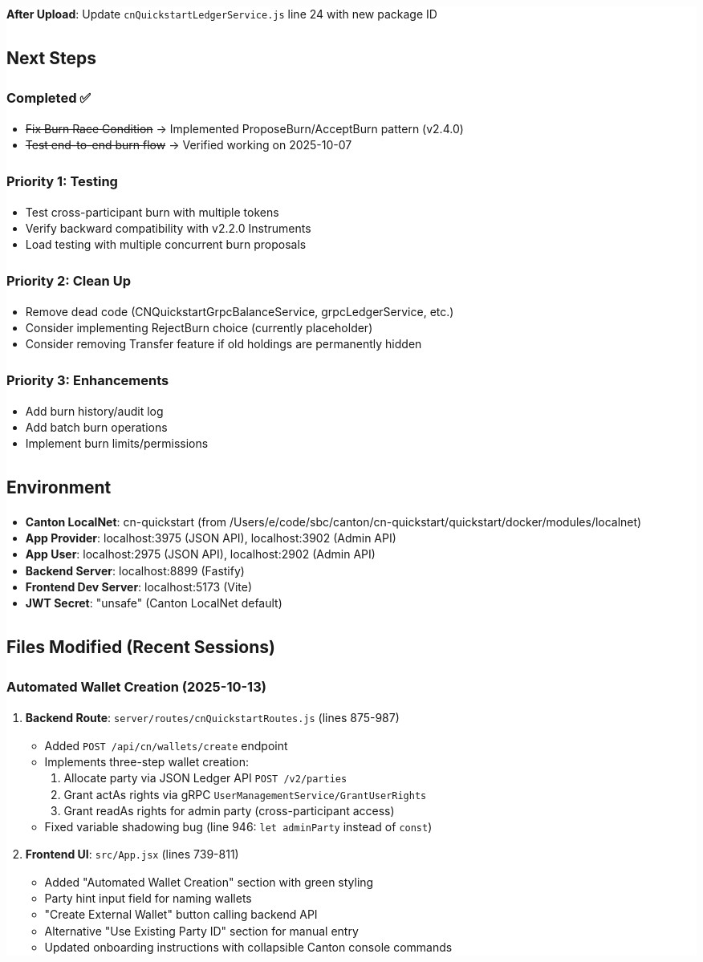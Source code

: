 **After Upload**: Update `cnQuickstartLedgerService.js` line 24 with new package ID

## Next Steps

### Completed ✅

- ~~Fix Burn Race Condition~~ → Implemented ProposeBurn/AcceptBurn pattern (v2.4.0)
- ~~Test end-to-end burn flow~~ → Verified working on 2025-10-07

### Priority 1: Testing

- Test cross-participant burn with multiple tokens
- Verify backward compatibility with v2.2.0 Instruments
- Load testing with multiple concurrent burn proposals

### Priority 2: Clean Up

- Remove dead code (CNQuickstartGrpcBalanceService, grpcLedgerService, etc.)
- Consider implementing RejectBurn choice (currently placeholder)
- Consider removing Transfer feature if old holdings are permanently hidden

### Priority 3: Enhancements

- Add burn history/audit log
- Add batch burn operations
- Implement burn limits/permissions

## Environment

- **Canton LocalNet**: cn-quickstart (from /Users/e/code/sbc/canton/cn-quickstart/quickstart/docker/modules/localnet)
- **App Provider**: localhost:3975 (JSON API), localhost:3902 (Admin API)
- **App User**: localhost:2975 (JSON API), localhost:2902 (Admin API)
- **Backend Server**: localhost:8899 (Fastify)
- **Frontend Dev Server**: localhost:5173 (Vite)
- **JWT Secret**: "unsafe" (Canton LocalNet default)

## Files Modified (Recent Sessions)

### Automated Wallet Creation (2025-10-13)

1. **Backend Route**: `server/routes/cnQuickstartRoutes.js` (lines 875-987)
   - Added `POST /api/cn/wallets/create` endpoint
   - Implements three-step wallet creation:
     1. Allocate party via JSON Ledger API `POST /v2/parties`
     2. Grant actAs rights via gRPC `UserManagementService/GrantUserRights`
     3. Grant readAs rights for admin party (cross-participant access)
   - Fixed variable shadowing bug (line 946: `let adminParty` instead of `const`)

2. **Frontend UI**: `src/App.jsx` (lines 739-811)
   - Added "Automated Wallet Creation" section with green styling
   - Party hint input field for naming wallets
   - "Create External Wallet" button calling backend API
   - Alternative "Use Existing Party ID" section for manual entry
   - Updated onboarding instructions with collapsible Canton console commands
